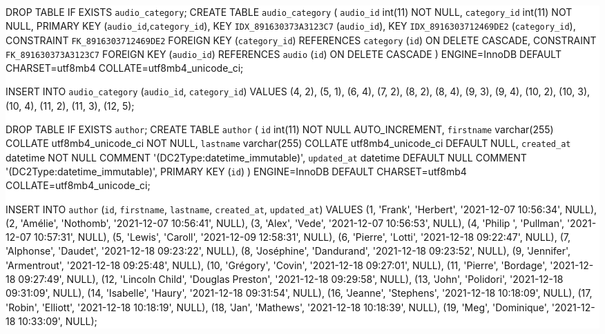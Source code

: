 DROP TABLE IF EXISTS `audio_category`;
CREATE TABLE `audio_category` (
  `audio_id` int(11) NOT NULL,
  `category_id` int(11) NOT NULL,
  PRIMARY KEY (`audio_id`,`category_id`),
  KEY `IDX_891630373A3123C7` (`audio_id`),
  KEY `IDX_8916303712469DE2` (`category_id`),
  CONSTRAINT `FK_8916303712469DE2` FOREIGN KEY (`category_id`) REFERENCES `category` (`id`) ON DELETE CASCADE,
  CONSTRAINT `FK_891630373A3123C7` FOREIGN KEY (`audio_id`) REFERENCES `audio` (`id`) ON DELETE CASCADE
) ENGINE=InnoDB DEFAULT CHARSET=utf8mb4 COLLATE=utf8mb4_unicode_ci;

INSERT INTO `audio_category` (`audio_id`, `category_id`) VALUES
(4,	2),
(5,	1),
(6,	4),
(7,	2),
(8,	2),
(8,	4),
(9,	3),
(9,	4),
(10,	2),
(10,	3),
(10,	4),
(11,	2),
(11,	3),
(12,	5);

DROP TABLE IF EXISTS `author`;
CREATE TABLE `author` (
  `id` int(11) NOT NULL AUTO_INCREMENT,
  `firstname` varchar(255) COLLATE utf8mb4_unicode_ci NOT NULL,
  `lastname` varchar(255) COLLATE utf8mb4_unicode_ci DEFAULT NULL,
  `created_at` datetime NOT NULL COMMENT '(DC2Type:datetime_immutable)',
  `updated_at` datetime DEFAULT NULL COMMENT '(DC2Type:datetime_immutable)',
  PRIMARY KEY (`id`)
) ENGINE=InnoDB DEFAULT CHARSET=utf8mb4 COLLATE=utf8mb4_unicode_ci;

INSERT INTO `author` (`id`, `firstname`, `lastname`, `created_at`, `updated_at`) VALUES
(1,	'Frank',	'Herbert',	'2021-12-07 10:56:34',	NULL),
(2,	'Amélie',	'Nothomb',	'2021-12-07 10:56:41',	NULL),
(3,	'Alex',	'Vede',	'2021-12-07 10:56:53',	NULL),
(4,	'Philip ',	'Pullman',	'2021-12-07 10:57:31',	NULL),
(5,	'Lewis',	'Caroll',	'2021-12-09 12:58:31',	NULL),
(6,	'Pierre',	'Lotti',	'2021-12-18 09:22:47',	NULL),
(7,	'Alphonse',	'Daudet',	'2021-12-18 09:23:22',	NULL),
(8,	'Joséphine',	'Dandurand',	'2021-12-18 09:23:52',	NULL),
(9,	'Jennifer',	'Armentrout',	'2021-12-18 09:25:48',	NULL),
(10,	'Grégory',	'Covin',	'2021-12-18 09:27:01',	NULL),
(11,	'Pierre',	'Bordage',	'2021-12-18 09:27:49',	NULL),
(12,	'Lincoln Child',	'Douglas Preston',	'2021-12-18 09:29:58',	NULL),
(13,	'John',	'Polidori',	'2021-12-18 09:31:09',	NULL),
(14,	'Isabelle',	'Haury',	'2021-12-18 09:31:54',	NULL),
(16,	'Jeanne',	'Stephens',	'2021-12-18 10:18:09',	NULL),
(17,	'Robin',	'Elliott',	'2021-12-18 10:18:19',	NULL),
(18,	'Jan',	'Mathews',	'2021-12-18 10:18:39',	NULL),
(19,	'Meg',	'Dominique',	'2021-12-18 10:33:09',	NULL);

